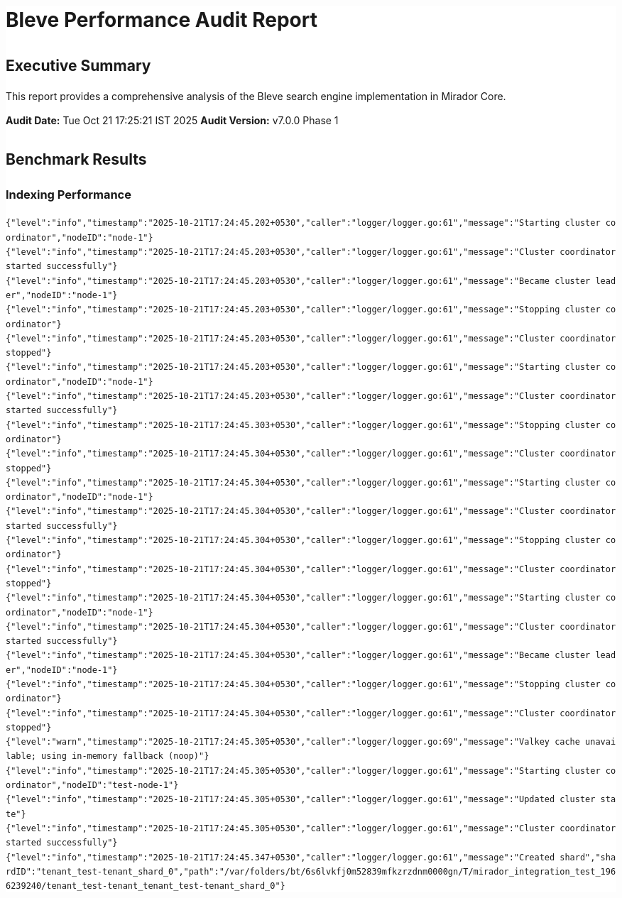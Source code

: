 # Bleve Performance Audit Report

## Executive Summary

This report provides a comprehensive analysis of the Bleve search engine implementation in Mirador Core.

**Audit Date:** Tue Oct 21 17:25:21 IST 2025
**Audit Version:** v7.0.0 Phase 1

## Benchmark Results

### Indexing Performance

```
{"level":"info","timestamp":"2025-10-21T17:24:45.202+0530","caller":"logger/logger.go:61","message":"Starting cluster coordinator","nodeID":"node-1"}
{"level":"info","timestamp":"2025-10-21T17:24:45.203+0530","caller":"logger/logger.go:61","message":"Cluster coordinator started successfully"}
{"level":"info","timestamp":"2025-10-21T17:24:45.203+0530","caller":"logger/logger.go:61","message":"Became cluster leader","nodeID":"node-1"}
{"level":"info","timestamp":"2025-10-21T17:24:45.203+0530","caller":"logger/logger.go:61","message":"Stopping cluster coordinator"}
{"level":"info","timestamp":"2025-10-21T17:24:45.203+0530","caller":"logger/logger.go:61","message":"Cluster coordinator stopped"}
{"level":"info","timestamp":"2025-10-21T17:24:45.203+0530","caller":"logger/logger.go:61","message":"Starting cluster coordinator","nodeID":"node-1"}
{"level":"info","timestamp":"2025-10-21T17:24:45.203+0530","caller":"logger/logger.go:61","message":"Cluster coordinator started successfully"}
{"level":"info","timestamp":"2025-10-21T17:24:45.303+0530","caller":"logger/logger.go:61","message":"Stopping cluster coordinator"}
{"level":"info","timestamp":"2025-10-21T17:24:45.304+0530","caller":"logger/logger.go:61","message":"Cluster coordinator stopped"}
{"level":"info","timestamp":"2025-10-21T17:24:45.304+0530","caller":"logger/logger.go:61","message":"Starting cluster coordinator","nodeID":"node-1"}
{"level":"info","timestamp":"2025-10-21T17:24:45.304+0530","caller":"logger/logger.go:61","message":"Cluster coordinator started successfully"}
{"level":"info","timestamp":"2025-10-21T17:24:45.304+0530","caller":"logger/logger.go:61","message":"Stopping cluster coordinator"}
{"level":"info","timestamp":"2025-10-21T17:24:45.304+0530","caller":"logger/logger.go:61","message":"Cluster coordinator stopped"}
{"level":"info","timestamp":"2025-10-21T17:24:45.304+0530","caller":"logger/logger.go:61","message":"Starting cluster coordinator","nodeID":"node-1"}
{"level":"info","timestamp":"2025-10-21T17:24:45.304+0530","caller":"logger/logger.go:61","message":"Cluster coordinator started successfully"}
{"level":"info","timestamp":"2025-10-21T17:24:45.304+0530","caller":"logger/logger.go:61","message":"Became cluster leader","nodeID":"node-1"}
{"level":"info","timestamp":"2025-10-21T17:24:45.304+0530","caller":"logger/logger.go:61","message":"Stopping cluster coordinator"}
{"level":"info","timestamp":"2025-10-21T17:24:45.304+0530","caller":"logger/logger.go:61","message":"Cluster coordinator stopped"}
{"level":"warn","timestamp":"2025-10-21T17:24:45.305+0530","caller":"logger/logger.go:69","message":"Valkey cache unavailable; using in-memory fallback (noop)"}
{"level":"info","timestamp":"2025-10-21T17:24:45.305+0530","caller":"logger/logger.go:61","message":"Starting cluster coordinator","nodeID":"test-node-1"}
{"level":"info","timestamp":"2025-10-21T17:24:45.305+0530","caller":"logger/logger.go:61","message":"Updated cluster state"}
{"level":"info","timestamp":"2025-10-21T17:24:45.305+0530","caller":"logger/logger.go:61","message":"Cluster coordinator started successfully"}
{"level":"info","timestamp":"2025-10-21T17:24:45.347+0530","caller":"logger/logger.go:61","message":"Created shard","shardID":"tenant_test-tenant_shard_0","path":"/var/folders/bt/6s6lvkfj0m52839mfkzrzdnm0000gn/T/mirador_integration_test_1966239240/tenant_test-tenant_tenant_test-tenant_shard_0"}
```